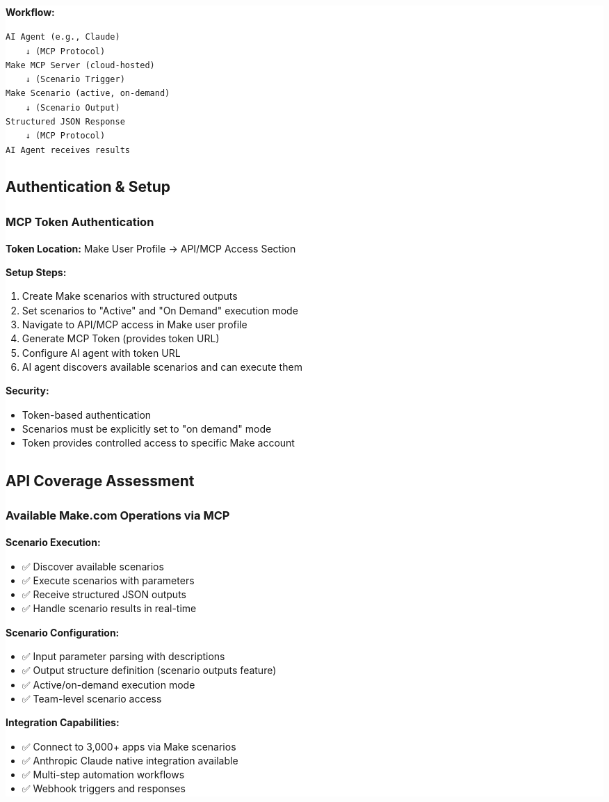 **Workflow:**
```
AI Agent (e.g., Claude)
    ↓ (MCP Protocol)
Make MCP Server (cloud-hosted)
    ↓ (Scenario Trigger)
Make Scenario (active, on-demand)
    ↓ (Scenario Output)
Structured JSON Response
    ↓ (MCP Protocol)
AI Agent receives results
```

## Authentication & Setup

### MCP Token Authentication

**Token Location:** Make User Profile → API/MCP Access Section

**Setup Steps:**
1. Create Make scenarios with structured outputs
2. Set scenarios to "Active" and "On Demand" execution mode
3. Navigate to API/MCP access in Make user profile
4. Generate MCP Token (provides token URL)
5. Configure AI agent with token URL
6. AI agent discovers available scenarios and can execute them

**Security:**
- Token-based authentication
- Scenarios must be explicitly set to "on demand" mode
- Token provides controlled access to specific Make account

## API Coverage Assessment

### Available Make.com Operations via MCP

**Scenario Execution:**
- ✅ Discover available scenarios
- ✅ Execute scenarios with parameters
- ✅ Receive structured JSON outputs
- ✅ Handle scenario results in real-time

**Scenario Configuration:**
- ✅ Input parameter parsing with descriptions
- ✅ Output structure definition (scenario outputs feature)
- ✅ Active/on-demand execution mode
- ✅ Team-level scenario access

**Integration Capabilities:**
- ✅ Connect to 3,000+ apps via Make scenarios
- ✅ Anthropic Claude native integration available
- ✅ Multi-step automation workflows
- ✅ Webhook triggers and responses
